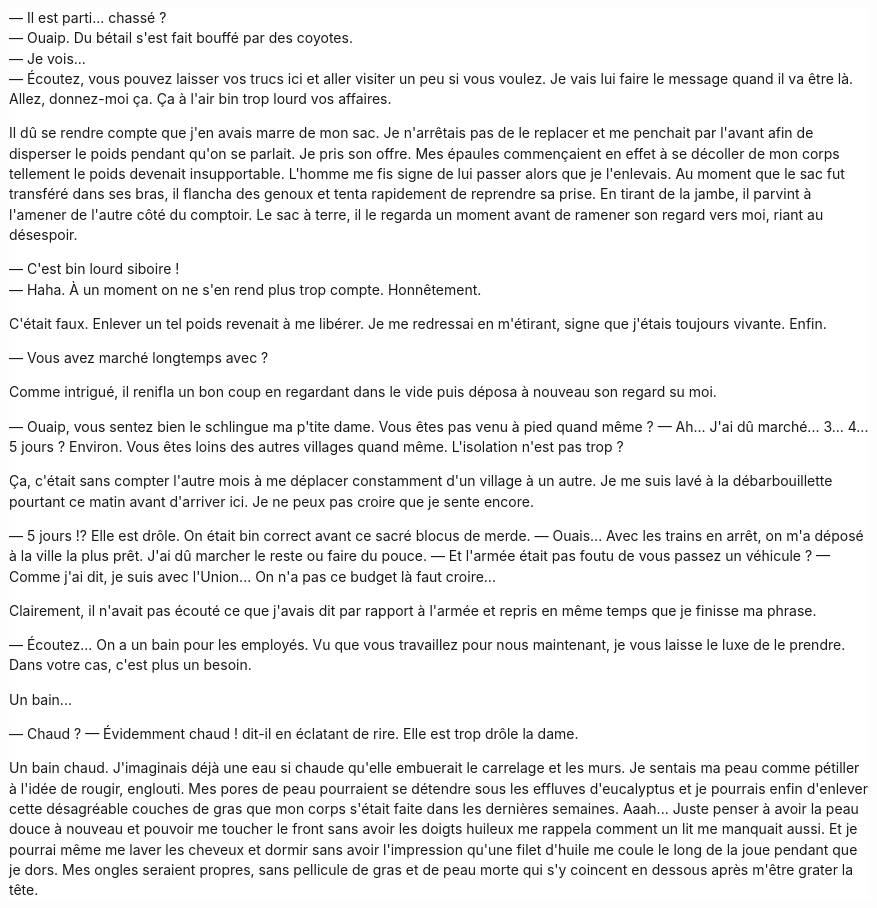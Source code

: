 — Il est parti... chassé ?  
— Ouaip. Du bétail s'est fait bouffé par des coyotes.  
— Je vois...  
— Écoutez, vous pouvez laisser vos trucs ici et aller visiter un peu si vous voulez. Je vais lui faire le message quand il va être là. Allez, donnez-moi ça. Ça à l'air bin trop lourd vos affaires.

Il dû se rendre compte que j'en avais marre de mon sac. Je n'arrêtais pas de le replacer et me penchait par l'avant afin de disperser le poids pendant qu'on se parlait. Je pris son offre. Mes épaules commençaient en effet à se décoller de mon corps tellement le poids devenait insupportable. L'homme me fis signe de lui passer alors que je l'enlevais. Au moment que le sac fut transféré dans ses bras, il flancha des genoux et tenta rapidement de reprendre sa prise. En tirant de la jambe, il parvint à l'amener de l'autre côté du comptoir. Le sac à terre, il le regarda un moment avant de ramener son regard vers moi, riant au désespoir.

— C'est bin lourd siboire !  
— Haha. À un moment on ne s'en rend plus trop compte. Honnêtement.

C'était faux. Enlever un tel poids revenait à me libérer. Je me redressai en m'étirant, signe que j'étais toujours vivante. Enfin.

— Vous avez marché longtemps avec ?  

Comme intrigué, il renifla un bon coup en regardant dans le vide puis déposa à nouveau son regard su moi.

— Ouaip, vous sentez bien le schlingue ma p'tite dame. Vous êtes pas venu à pied quand même ?
— Ah... J'ai dû marché... 3... 4... 5 jours ? Environ. Vous êtes loins des autres villages quand même. L'isolation n'est pas trop ?

Ça, c'était sans compter l'autre mois à me déplacer constamment d'un village à un autre. Je me suis lavé à la débarbouillette pourtant ce matin avant d'arriver ici. Je ne peux pas croire que je sente encore.

— 5 jours !? Elle est drôle. On était bin correct avant ce sacré blocus de merde.
— Ouais... Avec les trains en arrêt, on m'a déposé à la ville la plus prêt. J'ai dû marcher le reste ou faire du pouce.
— Et l'armée était pas foutu de vous passez un véhicule ?
— Comme j'ai dit, je suis avec l'Union... On n'a pas ce budget là faut croire...

Clairement, il n'avait pas écouté ce que j'avais dit par rapport à l'armée et repris en même temps que je finisse ma phrase.

— Écoutez... On a un bain pour les employés. Vu que vous travaillez pour nous maintenant, je vous laisse le luxe de le prendre. Dans votre cas, c'est plus un besoin.

Un bain... 

— Chaud ?
— Évidemment chaud ! dit-il en éclatant de rire. Elle est trop drôle la dame.

Un bain chaud. J'imaginais déjà une eau si chaude qu'elle embuerait le carrelage et les murs. Je sentais ma peau comme pétiller à l'idée de rougir, englouti. Mes pores de peau pourraient se détendre sous les effluves d'eucalyptus et je pourrais enfin d'enlever cette désagréable couches de gras que mon corps s'était faite dans les dernières semaines. Aaah... Juste penser à avoir la peau douce à nouveau et pouvoir me toucher le front sans avoir les doigts huileux me rappela comment un lit me manquait aussi. Et je pourrai même me laver les cheveux et dormir sans avoir l'impression qu'une filet d'huile me coule le long de la joue pendant que je dors. Mes ongles seraient propres, sans pellicule de gras et de peau morte qui s'y coincent en dessous après m'être grater la tête.
